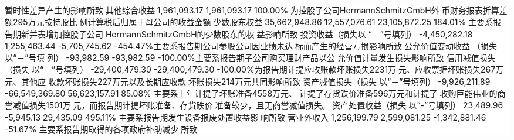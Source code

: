 暂时性差异产生的影响所致
其他综合收益
1,961,093.17
1,961,093.17
100.00%
为控股子公司HermannSchmitzGmbH外
币财务报表折算差额295万元按持股比
例计算税后归属于母公司的收益金额
少数股东权益
35,662,948.86
12,557,076.61
23,105,872.25
184.01%
主要系报告期新并表增加控股子公司
HermannSchmitzGmbH的少数股东的权
益影响所致
投资收益（损失以
“－”号填列）
-4,450,282.18
1,255,463.44
-5,705,745.62
-454.47%主要系报告期公司参股公司因业绩未达
标而产生的经营亏损影响所致
公允价值变动收益
（损失以“－”号填
列）
-93,982.59
-93,982.59
-100.00%主要系报告期子公司购买理财产品以公
允价值计量发生损失影响所致
信用减值损失（损失
以“－”号填列）
-29,400,479.30
-29,400,479.30
-100.00%为报告期计提应收账款坏账损失2231万
元、应收票据坏账损失267万元、其他应
收款坏账损失227万元以及长期应收款
坏账损失214万元共同影响所致
资产减值损失（损失
以“－”号填列）
-9,926,211.89
-66,549,369.80
56,623,157.91
85.08%
主要系上年计提了坏账准备4558万元、
计提了存货跌价准备596万元和计提了
收购巨能伟业的商誉减值损失1501万
元，而报告期计提坏账准备、存货跌价
准备较少，且无商誉减值损失。
资产处置收益（损失
以“-”号填列）
23,489.96
-5,945.13
29,435.09
495.11%
主要系报告期发生设备报废处置收益影
响所致
营业外收入
1,256,199.79
2,599,081.25
-1,342,881.46
-51.67%
主要系报告期取得的各项政府补助减少
所致